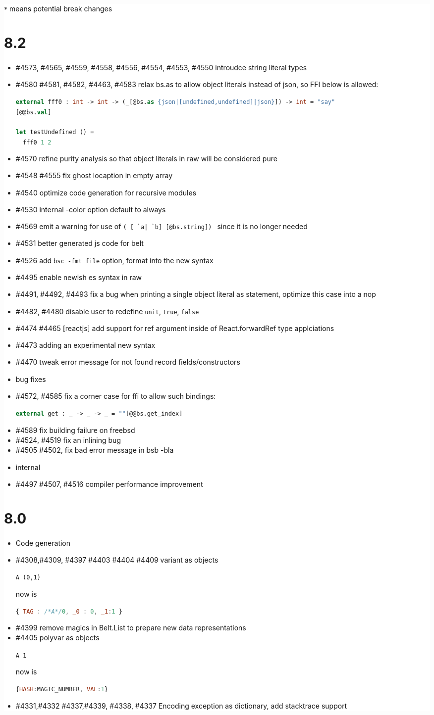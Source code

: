 `*` means  potential break changes
# 8.2

- #4573, #4565, #4559, #4558, #4556, #4554, #4553, #4550 introudce string literal types

- #4580 #4581, #4582, #4463, #4583 relax bs.as to allow object literals instead of json, so FFI below is allowed:
  ```ocaml
  external fff0 : int -> int -> (_[@bs.as {json|[undefined,undefined]|json}]) -> int = "say"    
  [@@bs.val]

  let testUndefined () = 
    fff0 1 2 
  ```
- #4570 refine purity analysis so that object literals in raw will be considered pure


- #4548 #4555 fix ghost locaption in empty array

- #4540 optimize code generation for recursive modules
- #4530 internal -color option default to always 

- #4569 emit a warning for use of ``( [ `a| `b] [@bs.string]) `` since it is no longer needed
- #4531 better generated js code for belt
- #4526 add `bsc -fmt file` option, format into the new syntax
- #4495 enable newish es syntax in raw

- #4491, #4492, #4493 fix a bug when printing a single object literal as statement, optimize this case into a nop

- #4482, #4480 disable user to redefine `unit`, `true`, `false`
- #4474 #4465 [reactjs] add support for ref argument inside of React.forwardRef type applciations
- #4473 adding an experimental new syntax
- #4470 tweak error message for not found record fields/constructors

* bug fixes
- #4572, #4585 fix a corner case for ffi to allow such bindings:
  ```ocaml
  external get : _ -> _ -> _ = ""[@@bs.get_index]
  ```
- #4589 fix building failure on freebsd
- #4524, #4519 fix an inlining bug
- #4505 #4502, fix bad error message in bsb -bla

* internal
- #4497 #4507, #4516 compiler performance improvement


# 8.0

* Code generation
- #4308,#4309, #4397 #4403 #4404 #4409 variant as objects
  ```
  A (0,1)
  ```
  now is 
  ```js
  { TAG : /*A*/0, _0 : 0, _1:1 }
  ```
- #4399 remove magics in Belt.List to prepare new data representations  
- #4405 polyvar as objects
  ```
  A 1
  ```  
  now is 
  ```js
  {HASH:MAGIC_NUMBER, VAL:1}
  ```
- #4331,#4332 #4337,#4339, #4338, #4337 Encoding exception as dictionary, add stacktrace support